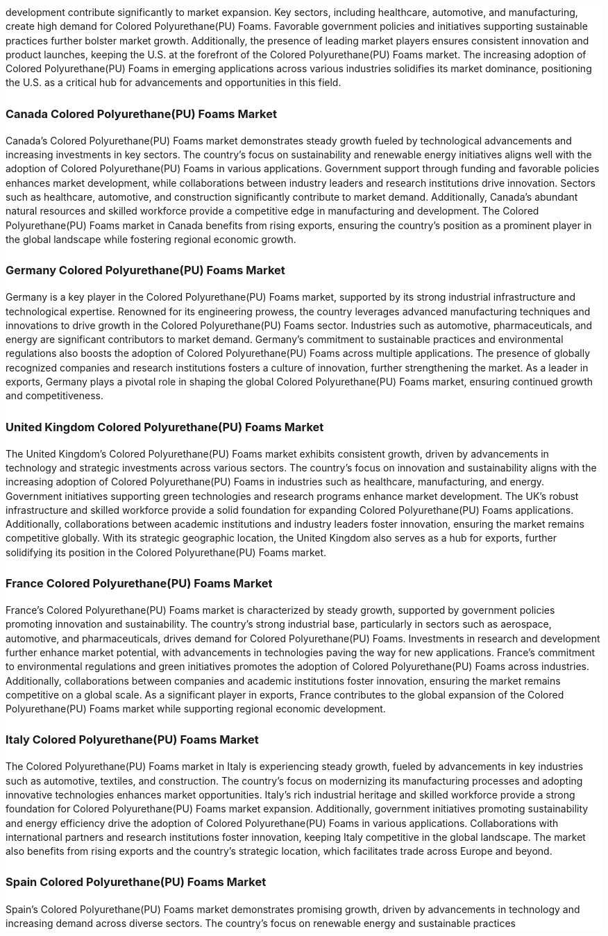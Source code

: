 development contribute significantly to market expansion. Key sectors, including healthcare, automotive, and manufacturing, create high demand for Colored Polyurethane(PU) Foams. Favorable government policies and initiatives supporting sustainable practices further bolster market growth. Additionally, the presence of leading market players ensures consistent innovation and product launches, keeping the U.S. at the forefront of the Colored Polyurethane(PU) Foams market. The increasing adoption of Colored Polyurethane(PU) Foams in emerging applications across various industries solidifies its market dominance, positioning the U.S. as a critical hub for advancements and opportunities in this field.</p><h3>Canada Colored Polyurethane(PU) Foams Market</h3><p>Canada&rsquo;s Colored Polyurethane(PU) Foams market demonstrates steady growth fueled by technological advancements and increasing investments in key sectors. The country&rsquo;s focus on sustainability and renewable energy initiatives aligns well with the adoption of Colored Polyurethane(PU) Foams in various applications. Government support through funding and favorable policies enhances market development, while collaborations between industry leaders and research institutions drive innovation. Sectors such as healthcare, automotive, and construction significantly contribute to market demand. Additionally, Canada&rsquo;s abundant natural resources and skilled workforce provide a competitive edge in manufacturing and development. The Colored Polyurethane(PU) Foams market in Canada benefits from rising exports, ensuring the country&rsquo;s position as a prominent player in the global landscape while fostering regional economic growth.</p><h3>Germany Colored Polyurethane(PU) Foams Market</h3><p>Germany is a key player in the Colored Polyurethane(PU) Foams market, supported by its strong industrial infrastructure and technological expertise. Renowned for its engineering prowess, the country leverages advanced manufacturing techniques and innovations to drive growth in the Colored Polyurethane(PU) Foams sector. Industries such as automotive, pharmaceuticals, and energy are significant contributors to market demand. Germany&rsquo;s commitment to sustainable practices and environmental regulations also boosts the adoption of Colored Polyurethane(PU) Foams across multiple applications. The presence of globally recognized companies and research institutions fosters a culture of innovation, further strengthening the market. As a leader in exports, Germany plays a pivotal role in shaping the global Colored Polyurethane(PU) Foams market, ensuring continued growth and competitiveness.</p><h3>United Kingdom Colored Polyurethane(PU) Foams Market</h3><p>The United Kingdom&rsquo;s Colored Polyurethane(PU) Foams market exhibits consistent growth, driven by advancements in technology and strategic investments across various sectors. The country&rsquo;s focus on innovation and sustainability aligns with the increasing adoption of Colored Polyurethane(PU) Foams in industries such as healthcare, manufacturing, and energy. Government initiatives supporting green technologies and research programs enhance market development. The UK&rsquo;s robust infrastructure and skilled workforce provide a solid foundation for expanding Colored Polyurethane(PU) Foams applications. Additionally, collaborations between academic institutions and industry leaders foster innovation, ensuring the market remains competitive globally. With its strategic geographic location, the United Kingdom also serves as a hub for exports, further solidifying its position in the Colored Polyurethane(PU) Foams market.</p><h3>France Colored Polyurethane(PU) Foams Market</h3><p>France&rsquo;s Colored Polyurethane(PU) Foams market is characterized by steady growth, supported by government policies promoting innovation and sustainability. The country&rsquo;s strong industrial base, particularly in sectors such as aerospace, automotive, and pharmaceuticals, drives demand for Colored Polyurethane(PU) Foams. Investments in research and development further enhance market potential, with advancements in technologies paving the way for new applications. France&rsquo;s commitment to environmental regulations and green initiatives promotes the adoption of Colored Polyurethane(PU) Foams across industries. Additionally, collaborations between companies and academic institutions foster innovation, ensuring the market remains competitive on a global scale. As a significant player in exports, France contributes to the global expansion of the Colored Polyurethane(PU) Foams market while supporting regional economic development.</p><h3>Italy Colored Polyurethane(PU) Foams Market</h3><p>The Colored Polyurethane(PU) Foams market in Italy is experiencing steady growth, fueled by advancements in key industries such as automotive, textiles, and construction. The country&rsquo;s focus on modernizing its manufacturing processes and adopting innovative technologies enhances market opportunities. Italy&rsquo;s rich industrial heritage and skilled workforce provide a strong foundation for Colored Polyurethane(PU) Foams market expansion. Additionally, government initiatives promoting sustainability and energy efficiency drive the adoption of Colored Polyurethane(PU) Foams in various applications. Collaborations with international partners and research institutions foster innovation, keeping Italy competitive in the global landscape. The market also benefits from rising exports and the country&rsquo;s strategic location, which facilitates trade across Europe and beyond.</p><h3>Spain Colored Polyurethane(PU) Foams Market</h3><p>Spain&rsquo;s Colored Polyurethane(PU) Foams market demonstrates promising growth, driven by advancements in technology and increasing demand across diverse sectors. The country&rsquo;s focus on renewable energy and sustainable practices